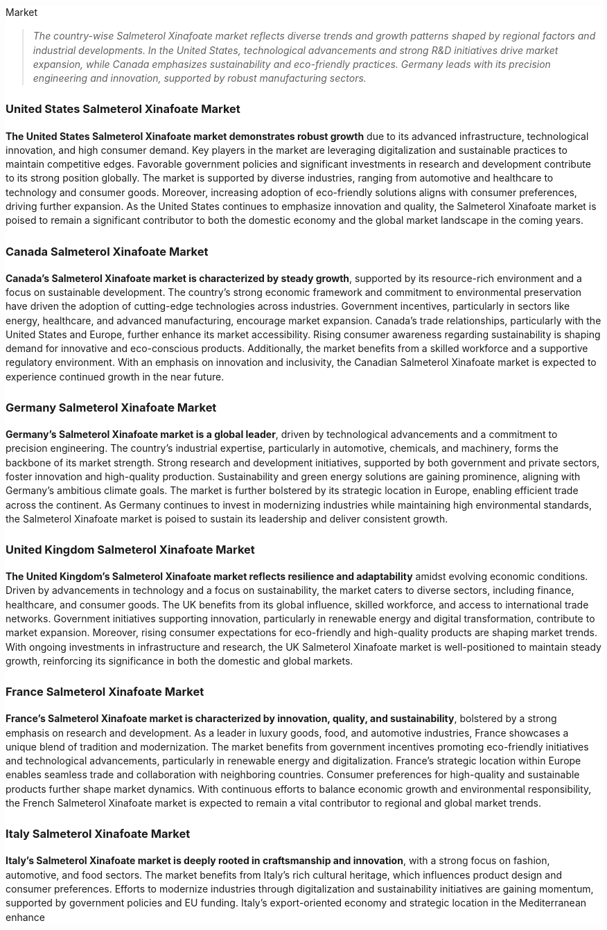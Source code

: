 Market<br /></span></h1><blockquote><p><em><span class="">The country-wise Salmeterol Xinafoate market reflects diverse trends and growth patterns shaped by regional factors and industrial developments. In the United States, technological advancements and strong R&amp;D initiatives drive market expansion, while Canada emphasizes sustainability and eco-friendly practices. Germany leads with its precision engineering and innovation, supported by robust manufacturing sectors.</span></em></p></blockquote><h3><strong>United States Salmeterol Xinafoate Market</strong></h3><p><strong>The United States Salmeterol Xinafoate market demonstrates robust growth</strong> due to its advanced infrastructure, technological innovation, and high consumer demand. Key players in the market are leveraging digitalization and sustainable practices to maintain competitive edges. Favorable government policies and significant investments in research and development contribute to its strong position globally. The market is supported by diverse industries, ranging from automotive and healthcare to technology and consumer goods. Moreover, increasing adoption of eco-friendly solutions aligns with consumer preferences, driving further expansion. As the United States continues to emphasize innovation and quality, the Salmeterol Xinafoate market is poised to remain a significant contributor to both the domestic economy and the global market landscape in the coming years.</p><h3><strong>Canada Salmeterol Xinafoate Market</strong></h3><p><strong>Canada&rsquo;s Salmeterol Xinafoate market is characterized by steady growth</strong>, supported by its resource-rich environment and a focus on sustainable development. The country&rsquo;s strong economic framework and commitment to environmental preservation have driven the adoption of cutting-edge technologies across industries. Government incentives, particularly in sectors like energy, healthcare, and advanced manufacturing, encourage market expansion. Canada&rsquo;s trade relationships, particularly with the United States and Europe, further enhance its market accessibility. Rising consumer awareness regarding sustainability is shaping demand for innovative and eco-conscious products. Additionally, the market benefits from a skilled workforce and a supportive regulatory environment. With an emphasis on innovation and inclusivity, the Canadian Salmeterol Xinafoate market is expected to experience continued growth in the near future.</p><h3><strong>Germany Salmeterol Xinafoate Market</strong></h3><p><strong>Germany&rsquo;s Salmeterol Xinafoate market is a global leader</strong>, driven by technological advancements and a commitment to precision engineering. The country&rsquo;s industrial expertise, particularly in automotive, chemicals, and machinery, forms the backbone of its market strength. Strong research and development initiatives, supported by both government and private sectors, foster innovation and high-quality production. Sustainability and green energy solutions are gaining prominence, aligning with Germany&rsquo;s ambitious climate goals. The market is further bolstered by its strategic location in Europe, enabling efficient trade across the continent. As Germany continues to invest in modernizing industries while maintaining high environmental standards, the Salmeterol Xinafoate market is poised to sustain its leadership and deliver consistent growth.</p><h3><strong>United Kingdom Salmeterol Xinafoate Market</strong></h3><p><strong>The United Kingdom&rsquo;s Salmeterol Xinafoate market reflects resilience and adaptability</strong> amidst evolving economic conditions. Driven by advancements in technology and a focus on sustainability, the market caters to diverse sectors, including finance, healthcare, and consumer goods. The UK benefits from its global influence, skilled workforce, and access to international trade networks. Government initiatives supporting innovation, particularly in renewable energy and digital transformation, contribute to market expansion. Moreover, rising consumer expectations for eco-friendly and high-quality products are shaping market trends. With ongoing investments in infrastructure and research, the UK Salmeterol Xinafoate market is well-positioned to maintain steady growth, reinforcing its significance in both the domestic and global markets.</p><h3><strong>France Salmeterol Xinafoate Market</strong></h3><p><strong>France&rsquo;s Salmeterol Xinafoate market is characterized by innovation, quality, and sustainability</strong>, bolstered by a strong emphasis on research and development. As a leader in luxury goods, food, and automotive industries, France showcases a unique blend of tradition and modernization. The market benefits from government incentives promoting eco-friendly initiatives and technological advancements, particularly in renewable energy and digitalization. France&rsquo;s strategic location within Europe enables seamless trade and collaboration with neighboring countries. Consumer preferences for high-quality and sustainable products further shape market dynamics. With continuous efforts to balance economic growth and environmental responsibility, the French Salmeterol Xinafoate market is expected to remain a vital contributor to regional and global market trends.</p><h3><strong>Italy Salmeterol Xinafoate Market</strong></h3><p><strong>Italy&rsquo;s Salmeterol Xinafoate market is deeply rooted in craftsmanship and innovation</strong>, with a strong focus on fashion, automotive, and food sectors. The market benefits from Italy&rsquo;s rich cultural heritage, which influences product design and consumer preferences. Efforts to modernize industries through digitalization and sustainability initiatives are gaining momentum, supported by government policies and EU funding. Italy&rsquo;s export-oriented economy and strategic location in the Mediterranean enhance